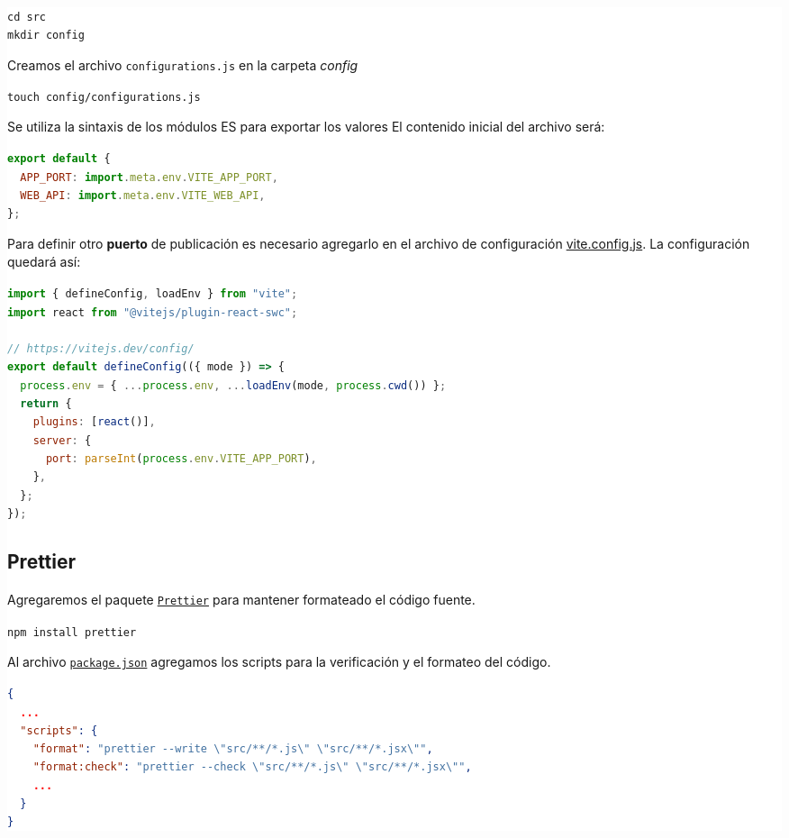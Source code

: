 ```shell
cd src
mkdir config
```

Creamos el archivo `configurations.js` en la carpeta _config_

```shell
touch config/configurations.js
```

Se utiliza la sintaxis de los módulos ES para exportar los valores
El contenido inicial del archivo será:

```js
export default {
  APP_PORT: import.meta.env.VITE_APP_PORT,
  WEB_API: import.meta.env.VITE_WEB_API,
};
```

Para definir otro **puerto** de publicación es necesario agregarlo en el archivo de configuración [vite.config.js](vite.config.js). La configuración quedará así:

```js
import { defineConfig, loadEnv } from "vite";
import react from "@vitejs/plugin-react-swc";

// https://vitejs.dev/config/
export default defineConfig(({ mode }) => {
  process.env = { ...process.env, ...loadEnv(mode, process.cwd()) };
  return {
    plugins: [react()],
    server: {
      port: parseInt(process.env.VITE_APP_PORT),
    },
  };
});
```

## Prettier

Agregaremos el paquete [`Prettier`](https://www.npmjs.com/package/prettier) para mantener formateado el código fuente.

```shell
npm install prettier
```

Al archivo [`package.json`](package.json) agregamos los scripts para la verificación y el formateo del código.

```json
{
  ...
  "scripts": {
    "format": "prettier --write \"src/**/*.js\" \"src/**/*.jsx\"",
    "format:check": "prettier --check \"src/**/*.js\" \"src/**/*.jsx\"",
    ...
  }
}
```
